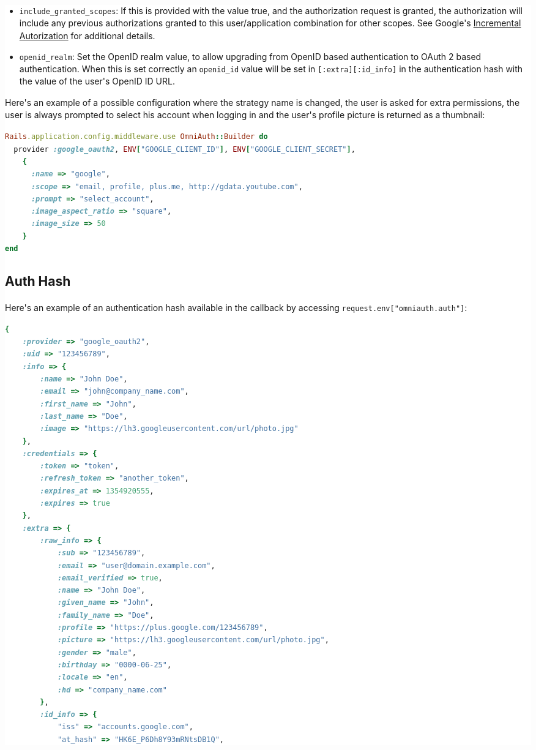 * `include_granted_scopes`: If this is provided with the value true, and the authorization request is granted, the authorization will include any previous authorizations granted to this user/application combination for other scopes. See Google's [Incremental Autorization](https://developers.google.com/accounts/docs/OAuth2WebServer#incrementalAuth) for additional details.

* `openid_realm`: Set the OpenID realm value, to allow upgrading from OpenID based authentication to OAuth 2 based authentication. When this is set correctly an `openid_id` value will be set in `[:extra][:id_info]` in the authentication hash with the value of the user's OpenID ID URL.

Here's an example of a possible configuration where the strategy name is changed, the user is asked for extra permissions, the user is always prompted to select his account when logging in and the user's profile picture is returned as a thumbnail:

```ruby
Rails.application.config.middleware.use OmniAuth::Builder do
  provider :google_oauth2, ENV["GOOGLE_CLIENT_ID"], ENV["GOOGLE_CLIENT_SECRET"],
    {
      :name => "google",
      :scope => "email, profile, plus.me, http://gdata.youtube.com",
      :prompt => "select_account",
      :image_aspect_ratio => "square",
      :image_size => 50
    }
end
```

## Auth Hash

Here's an example of an authentication hash available in the callback by accessing `request.env["omniauth.auth"]`:

```ruby
{
    :provider => "google_oauth2",
    :uid => "123456789",
    :info => {
        :name => "John Doe",
        :email => "john@company_name.com",
        :first_name => "John",
        :last_name => "Doe",
        :image => "https://lh3.googleusercontent.com/url/photo.jpg"
    },
    :credentials => {
        :token => "token",
        :refresh_token => "another_token",
        :expires_at => 1354920555,
        :expires => true
    },
    :extra => {
        :raw_info => {
            :sub => "123456789",
            :email => "user@domain.example.com",
            :email_verified => true,
            :name => "John Doe",
            :given_name => "John",
            :family_name => "Doe",
            :profile => "https://plus.google.com/123456789",
            :picture => "https://lh3.googleusercontent.com/url/photo.jpg",
            :gender => "male",
            :birthday => "0000-06-25",
            :locale => "en",
            :hd => "company_name.com"
        },
        :id_info => {
            "iss" => "accounts.google.com",
            "at_hash" => "HK6E_P6Dh8Y93mRNtsDB1Q",
```